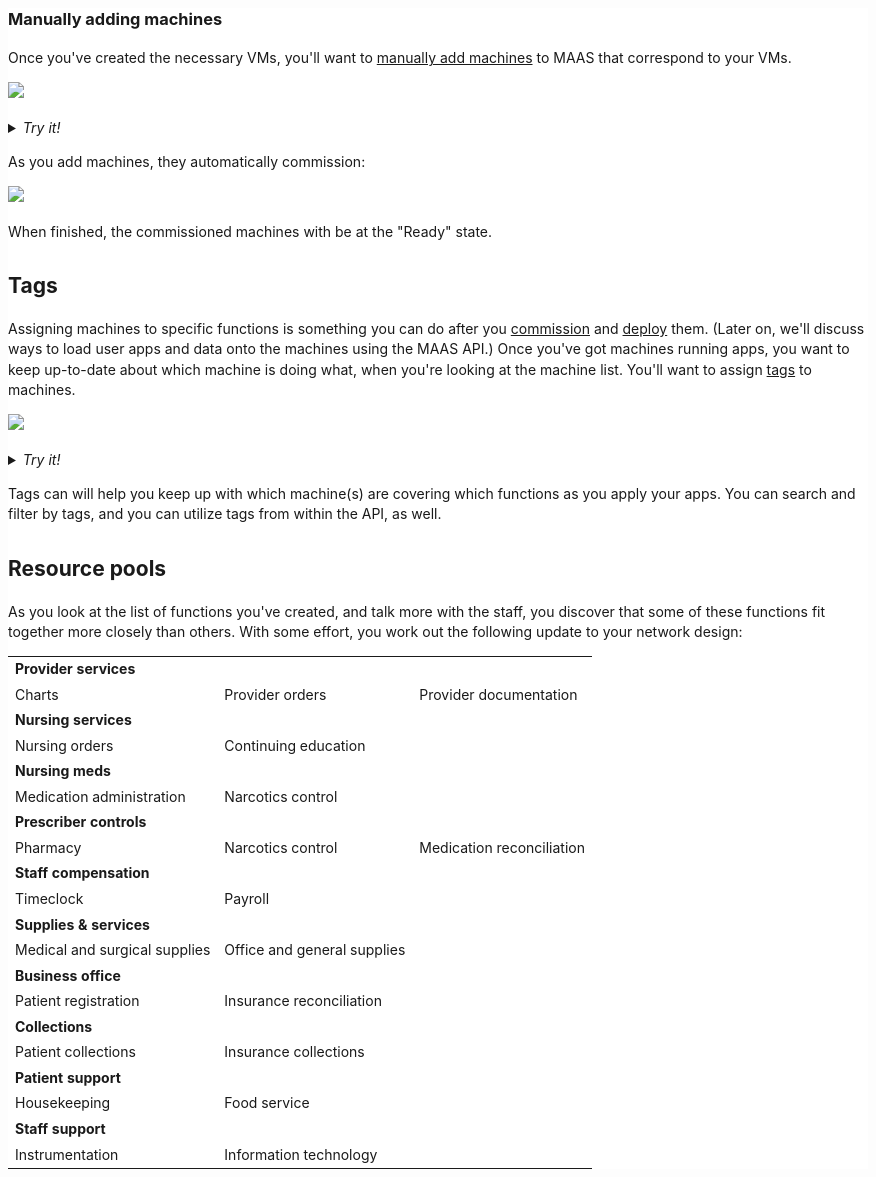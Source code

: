 <h3>Manually adding machines</h3>

Once you've created the necessary VMs, you'll want to [manually add machines](/t/add-machines/821#heading--add-a-node-manually) to MAAS that correspond to your VMs.

<a href="https://discourse.maas.io/uploads/default/original/1X/91679cd615868eda4654541a68e59de57328ddfa.jpeg" target = "_blank"><img src="https://discourse.maas.io/uploads/default/original/1X/91679cd615868eda4654541a68e59de57328ddfa.jpeg"></a> 

<details><summary><em>Try it!</em></summary></details>

As you add machines, they automatically commission:

<a href="https://discourse.maas.io/uploads/default/original/1X/37f1df9e4072b29c7183d4ae8ec1768504c4f66f.jpeg" target = "_blank"><img src="https://discourse.maas.io/uploads/default/original/1X/37f1df9e4072b29c7183d4ae8ec1768504c4f66f.jpeg"></a> 

When finished, the commissioned machines with be at the "Ready" state.

<h2>Tags</h2>

Assigning machines to specific functions is something you can do after you [commission](/t/commission-machines/822) and [deploy](/t/deploy-machines/825) them.  (Later on, we'll discuss ways to load user apps and data onto the machines using the MAAS API.) Once you've got machines running apps, you want to keep up-to-date about which machine is doing what, when you're looking at the machine list.  You'll want to assign [tags](/t/maas-tags/834) to machines.  

<a href="https://discourse.maas.io/uploads/default/original/1X/2ea0827b9ef327b59ad722215d556969218cc22f.jpeg" target = "_blank"><img src="https://discourse.maas.io/uploads/default/original/1X/2ea0827b9ef327b59ad722215d556969218cc22f.jpeg"></a> 

<details><summary><em>Try it!</em></summary></details>

Tags can will help you keep up with which machine(s) are covering which functions as you apply your apps.  You can search and filter by tags, and you can utilize tags from within the API, as well.

<h2>Resource pools</h2>

As you look at the list of functions you've created, and talk more with the staff, you discover that some of these functions fit together more closely than others.  With some effort, you work out the following update to your network design:

<table width="100%">
<tr><td><strong>Provider services</strong></td><td></td><td></td></tr>
<tr><td>Charts</td><td>Provider orders</td><td>Provider documentation</td></tr>
<tr><td><strong>Nursing services</strong></td><td></td><td></td></tr>
<tr><td>Nursing orders</td><td>Continuing education</td><td></td></tr>
<tr><td><strong>Nursing meds</strong></td><td></td><td></td></tr>
<tr><td>Medication administration</td><td>Narcotics control</td><td></td></tr>
<tr><td><strong>Prescriber controls</strong></td><td></td><td></td></tr>
<tr><td>Pharmacy</td><td>Narcotics control</td><td>Medication reconciliation</td></tr>
<tr><td><strong>Staff compensation</strong></td><td></td><td></td></tr>
<tr><td>Timeclock</td><td>Payroll</td><td></td></tr>
<tr><td><strong>Supplies & services</strong></td><td></td><td></td></tr>
<tr><td>Medical and surgical supplies</td><td>Office and general supplies</td><td></td></tr>
<tr><td><strong>Business office</strong></td><td></td><td></td></tr>
<tr><td>Patient registration</td><td>Insurance reconciliation</td><td></td></tr>
<tr><td><strong>Collections</strong></td><td></td><td></td></tr>
<tr><td>Patient collections</td><td>Insurance collections</td><td></td></tr>
<tr><td><strong>Patient support</strong></td><td></td><td></td></tr>
<tr><td>Housekeeping</td><td>Food service</td><td></td></tr>
<tr><td><strong>Staff support</strong></td><td></td><td></td></tr>
<tr><td>Instrumentation</td><td>Information technology</td><td></td></tr>
</table>
